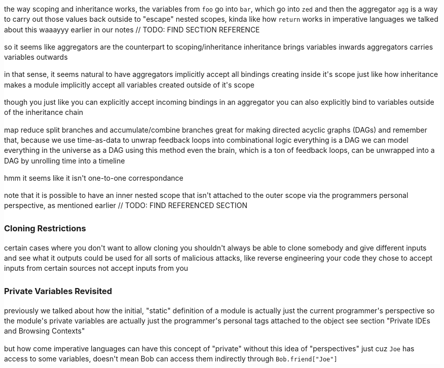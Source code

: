the way scoping and inheritance works, the variables from `foo` go into `bar`, which go into `zed`
and then the aggregator `agg` is a way to carry out those values back outside
to "escape" nested scopes, kinda like how `return` works in imperative languages
we talked about this waaayyy earlier in our notes
	// TODO: FIND SECTION REFERENCE

so it seems like aggregators are the counterpart to scoping/inheritance
inheritance brings variables inwards
aggregators carries variables outwards

in that sense, it seems natural to have aggregators implicitly accept all bindings creating inside it's scope
just like how inheritance makes a module implicitly accept all variables created outside of it's scope

though you just like you can explicitly accept incoming bindings in an aggregator
you can also explicitly bind to variables outside of the inheritance chain



map reduce
split branches and accumulate/combine branches
great for making directed acyclic graphs (DAGs)
and remember that, because we use time-as-data to unwrap feedback loops into combinational logic
everything is a DAG
we can model everything in the universe as a DAG using this method
even the brain, which is a ton of feedback loops, can be unwrapped into a DAG by unrolling time into a timeline



hmm it seems like it isn't one-to-one correspondance

note that it is possible to have an inner nested scope that isn't attached to the outer scope
via the programmers personal perspective, as mentioned earlier
// TODO: FIND REFERENCED SECTION



### Cloning Restrictions

certain cases where you don't want to allow cloning
you shouldn't always be able to clone somebody and give different inputs and see what it outputs
	could be used for all sorts of malicious attacks, like reverse engineering your code
they chose to accept inputs from certain sources
not accept inputs from you

### Private Variables Revisited

previously we talked about how the initial, "static" definition of a module is actually just the current programmer's perspective
so the module's private variables are actually just the programmer's personal tags attached to the object
	see section "Private IDEs and Browsing Contexts"


but how come imperative languages can have this concept of "private" without this idea of "perspectives"
just cuz `Joe` has access to some variables, doesn't mean Bob can access them indirectly through `Bob.friend["Joe"]`
